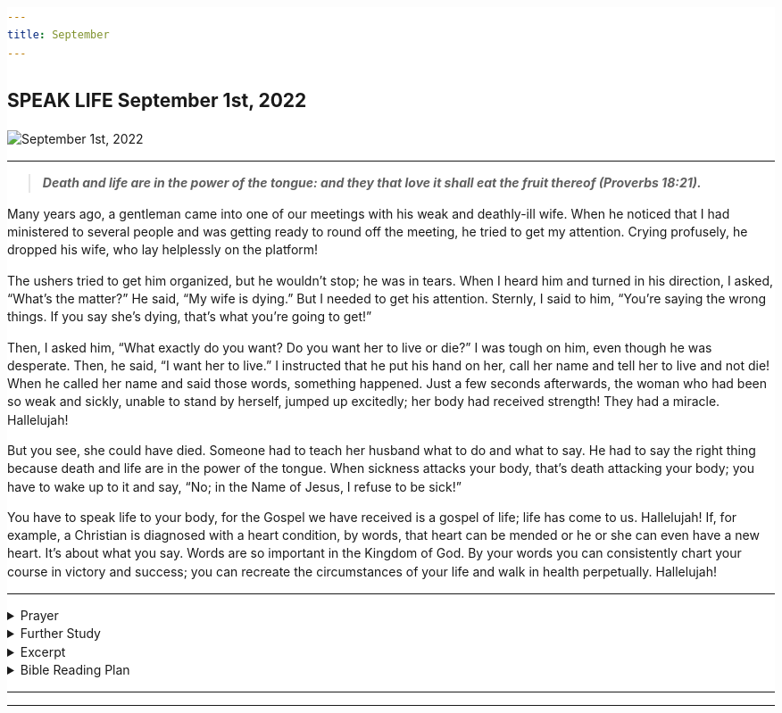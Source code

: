 ```yaml
---
title: September
---
```

## SPEAK LIFE September 1st, 2022
![September 1st, 2022](https://rhapsodyofrealities.b-cdn.net/app/dailyarticle/sept-22-day-1-speak-life.jpg)

 ---

>***Death and life are in the power of the tongue: and they that love it shall eat the fruit thereof (Proverbs 18:21\).***

Many years ago, a gentleman came into one of our meetings with his weak and deathly\-ill wife. When he noticed that I had ministered to several people and was getting ready to round off the meeting, he tried to get my attention. Crying profusely, he dropped his wife, who lay helplessly on the platform!

The ushers tried to get him organized, but he wouldn’t stop; he was in tears. When I heard him and turned in his direction, I asked, “What’s the matter?” He said, “My wife is dying.” But I needed to get his attention. Sternly, I said to him, “You’re saying the wrong things. If you say she’s dying, that’s what you’re going to get!”

Then, I asked him, “What exactly do you want? Do you want her to live or die?” I was tough on him, even though he was desperate. Then, he said, “I want her to live.” I instructed that he put his hand on her, call her name and tell her to live and not die! When he called her name and said those words, something happened. Just a few seconds afterwards, the woman who had been so weak and sickly, unable to stand by herself, jumped up excitedly; her body had received strength! They had a miracle. Hallelujah! 

But you see, she could have died. Someone had to teach her husband what to do and what to say. He had to say the right thing because death and life are in the power of the tongue. When sickness attacks your body, that’s death attacking your body; you have to wake up to it and say, “No; in the Name of Jesus, I refuse to be sick!”

You have to speak life to your body, for the Gospel we have received is a gospel of life; life has come to us. Hallelujah! If, for example, a Christian is diagnosed with a heart condition, by words, that heart can be mended or he or she can even have a new heart. It’s about what you say. Words are so important in the Kingdom of God. By your words you can consistently chart your course in victory and success; you can recreate the circumstances of your life and walk in health perpetually. Hallelujah!



---  
<details><summary>Prayer</summary></details>

<details><summary>Further Study</summary></details>

<details><summary>Excerpt</summary></details>

<details><summary>Bible Reading Plan</summary></details>

---
---
